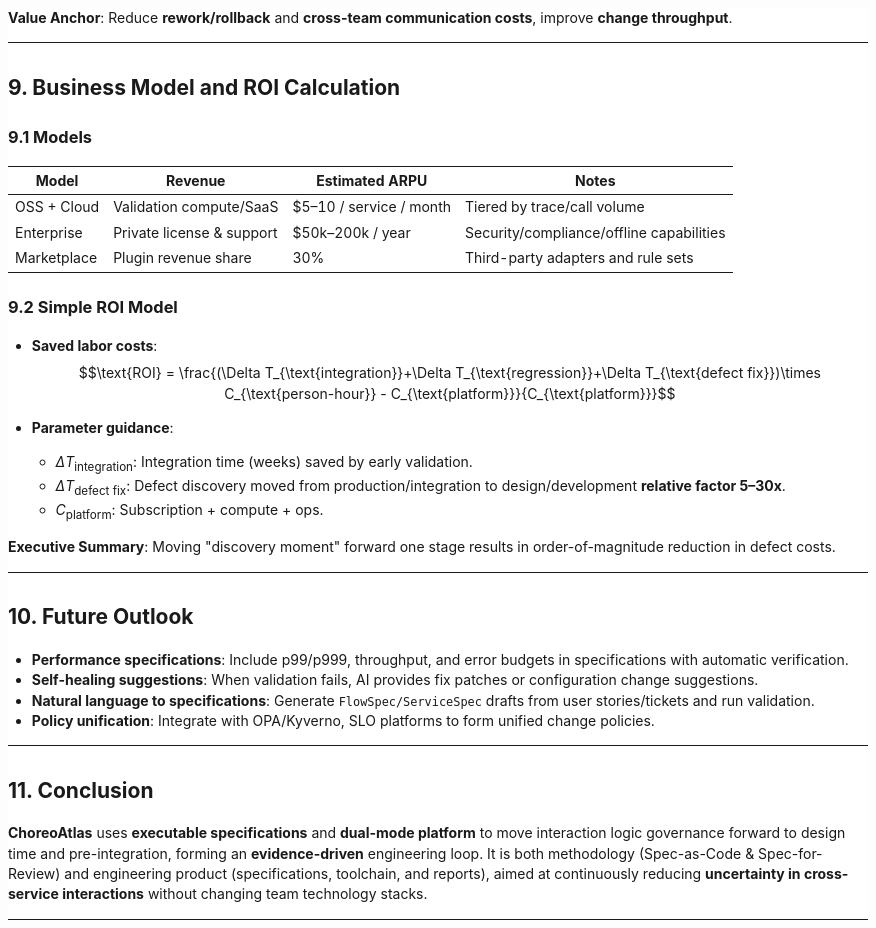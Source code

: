 **Value Anchor**: Reduce **rework/rollback** and **cross-team communication costs**, improve **change throughput**.

---

## 9. Business Model and ROI Calculation

### 9.1 Models

| Model | Revenue | Estimated ARPU | Notes |
| ----------- | ---------- | -------------- | ------------- |
| OSS + Cloud | Validation compute/SaaS | $5–10 / service / month | Tiered by trace/call volume |
| Enterprise | Private license & support | $50k–200k / year | Security/compliance/offline capabilities |
| Marketplace | Plugin revenue share | 30% | Third-party adapters and rule sets |

### 9.2 Simple ROI Model

* **Saved labor costs**:
  $$\text{ROI} = \frac{(\Delta T_{\text{integration}}+\Delta T_{\text{regression}}+\Delta T_{\text{defect fix}})\times C_{\text{person-hour}} - C_{\text{platform}}}{C_{\text{platform}}}$$

* **Parameter guidance**:
  * $\Delta T_{\text{integration}}$: Integration time (weeks) saved by early validation.
  * $\Delta T_{\text{defect fix}}$: Defect discovery moved from production/integration to design/development **relative factor 5–30x**.
  * $C_{\text{platform}}$: Subscription + compute + ops.

**Executive Summary**: Moving "discovery moment" forward one stage results in order-of-magnitude reduction in defect costs.

---

## 10. Future Outlook

* **Performance specifications**: Include p99/p999, throughput, and error budgets in specifications with automatic verification.
* **Self-healing suggestions**: When validation fails, AI provides fix patches or configuration change suggestions.
* **Natural language to specifications**: Generate `FlowSpec/ServiceSpec` drafts from user stories/tickets and run validation.
* **Policy unification**: Integrate with OPA/Kyverno, SLO platforms to form unified change policies.

---

## 11. Conclusion

**ChoreoAtlas** uses **executable specifications** and **dual-mode platform** to move interaction logic governance forward to design time and pre-integration, forming an **evidence-driven** engineering loop. It is both methodology (Spec-as-Code & Spec-for-Review) and engineering product (specifications, toolchain, and reports), aimed at continuously reducing **uncertainty in cross-service interactions** without changing team technology stacks.

---